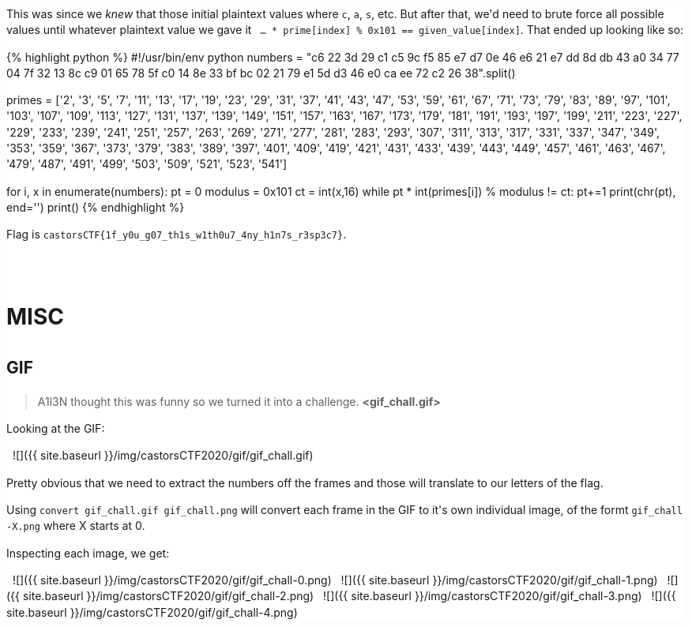 This was since we _knew_ that those initial plaintext values where `c`, `a`, `s`, etc. But after that, we'd need to brute force all possible values until whatever plaintext value we gave it ` … * prime[index] % 0x101 == given_value[index]`. That ended up looking like so:

{% highlight python %}
#!/usr/bin/env python
numbers = "c6 22 3d 29 c1 c5 9c f5 85 e7 d7 0e 46 e6 21 e7 dd 8d db 43 a0 34 77 04 7f 32 13 8c c9 01 65 78 5f c0 14 8e 33 bf bc 02 21 79 e1 5d d3 46 e0 ca ee 72 c2 26 38".split()

primes = ['2', '3', '5', '7', '11', '13', '17', '19', '23', '29', '31', '37', '41', '43', '47', '53', '59', '61', '67', '71', '73', '79', '83', '89', '97', '101', '103', '107', '109', '113', '127', '131', '137', '139', '149', '151', '157', '163', '167', '173', '179', '181', '191', '193', '197', '199', '211', '223', '227', '229', '233', '239', '241', '251', '257', '263', '269', '271', '277', '281', '283', '293', '307', '311', '313', '317', '331', '337', '347', '349', '353', '359', '367', '373', '379', '383', '389', '397', '401', '409', '419', '421', '431', '433', '439', '443', '449', '457', '461', '463', '467', '479', '487', '491', '499', '503', '509', '521', '523', '541']

for i, x in enumerate(numbers):
    pt = 0
    modulus = 0x101
    ct = int(x,16)
    while pt * int(primes[i]) % modulus != ct:
        pt+=1
    print(chr(pt), end='')
print()
{% endhighlight %}

Flag is `castorsCTF{1f_y0u_g07_th1s_w1th0u7_4ny_h1n7s_r3sp3c7}`.

&nbsp;
&nbsp;

# MISC
## GIF
> A1l3N thought this was funny so we turned it into a challenge.
> **\<gif_chall.gif\>**

Looking at the GIF:

&nbsp;
![]({{ site.baseurl }}/img/castorsCTF2020/gif/gif_chall.gif)
&nbsp;

Pretty obvious that we need to extract the numbers off the frames and those will translate to our letters of the flag.

Using `convert gif_chall.gif gif_chall.png` will convert each frame in the GIF to it's own individual image, of the formt `gif_chall-X.png` where X starts at 0.

Inspecting each image, we get:

&nbsp;
![]({{ site.baseurl }}/img/castorsCTF2020/gif/gif_chall-0.png)
&nbsp;
![]({{ site.baseurl }}/img/castorsCTF2020/gif/gif_chall-1.png)
&nbsp;
![]({{ site.baseurl }}/img/castorsCTF2020/gif/gif_chall-2.png)
&nbsp;
![]({{ site.baseurl }}/img/castorsCTF2020/gif/gif_chall-3.png)
&nbsp;
![]({{ site.baseurl }}/img/castorsCTF2020/gif/gif_chall-4.png)
&nbsp;